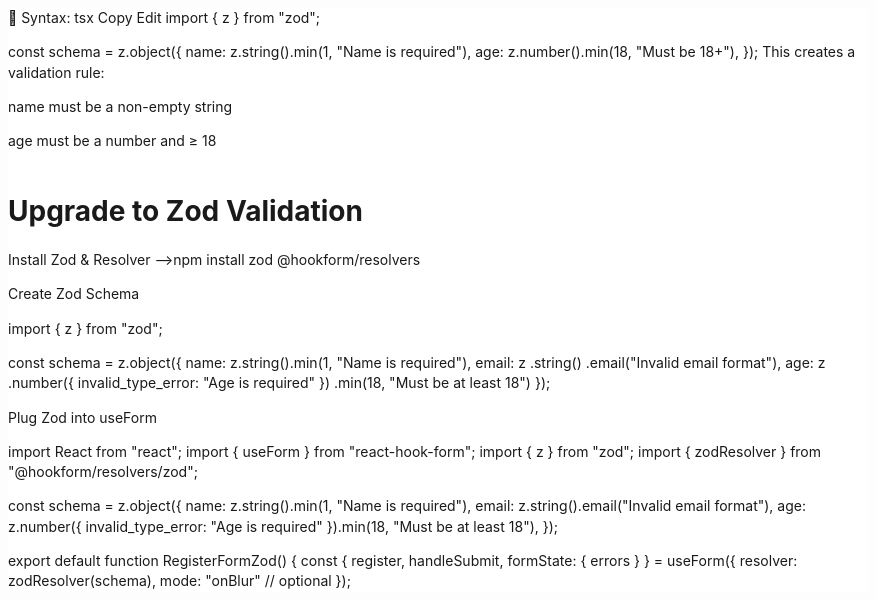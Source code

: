 🔧 Syntax:
tsx
Copy
Edit
import { z } from "zod";

const schema = z.object({
  name: z.string().min(1, "Name is required"),
  age: z.number().min(18, "Must be 18+"),
});
This creates a validation rule:

name must be a non-empty string

age must be a number and ≥ 18

# Upgrade to Zod Validation

Install Zod & Resolver
-->npm install zod @hookform/resolvers

Create Zod Schema


import { z } from "zod";

const schema = z.object({
  name: z.string().min(1, "Name is required"),
  email: z
    .string()
    .email("Invalid email format"),
  age: z
    .number({ invalid_type_error: "Age is required" })
    .min(18, "Must be at least 18")
});


Plug Zod into useForm

import React from "react";
import { useForm } from "react-hook-form";
import { z } from "zod";
import { zodResolver } from "@hookform/resolvers/zod";

const schema = z.object({
  name: z.string().min(1, "Name is required"),
  email: z.string().email("Invalid email format"),
  age: z.number({ invalid_type_error: "Age is required" }).min(18, "Must be at least 18"),
});

export default function RegisterFormZod() {
  const {
    register,
    handleSubmit,
    formState: { errors }
  } = useForm({
    resolver: zodResolver(schema),
    mode: "onBlur" // optional
  });
